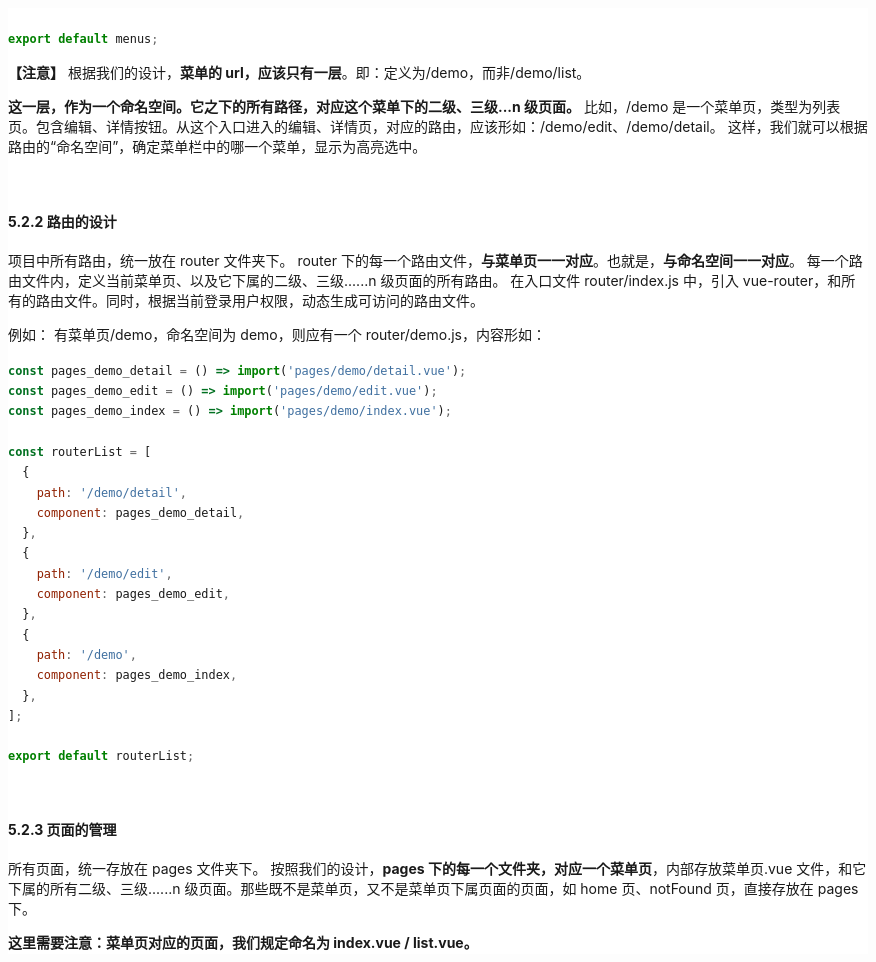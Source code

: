 ```javascript

export default menus;
```

**【注意】**
根据我们的设计，**菜单的 url，应该只有一层**。即：定义为/demo，而非/demo/list。

**这一层，作为一个命名空间。它之下的所有路径，对应这个菜单下的二级、三级...n 级页面。**
比如，/demo 是一个菜单页，类型为列表页。包含编辑、详情按钮。从这个入口进入的编辑、详情页，对应的路由，应该形如：/demo/edit、/demo/detail。
这样，我们就可以根据路由的“命名空间”，确定菜单栏中的哪一个菜单，显示为高亮选中。

<br>

#### 5.2.2 路由的设计

项目中所有路由，统一放在 router 文件夹下。
router 下的每一个路由文件，**与菜单页一一对应**。也就是，**与命名空间一一对应**。
每一个路由文件内，定义当前菜单页、以及它下属的二级、三级......n 级页面的所有路由。
在入口文件 router/index.js 中，引入 vue-router，和所有的路由文件。同时，根据当前登录用户权限，动态生成可访问的路由文件。

例如：
有菜单页/demo，命名空间为 demo，则应有一个 router/demo.js，内容形如：

```javascript
const pages_demo_detail = () => import('pages/demo/detail.vue');
const pages_demo_edit = () => import('pages/demo/edit.vue');
const pages_demo_index = () => import('pages/demo/index.vue');

const routerList = [
  {
    path: '/demo/detail',
    component: pages_demo_detail,
  },
  {
    path: '/demo/edit',
    component: pages_demo_edit,
  },
  {
    path: '/demo',
    component: pages_demo_index,
  },
];

export default routerList;
```

<br>

#### 5.2.3 页面的管理

所有页面，统一存放在 pages 文件夹下。
按照我们的设计，**pages 下的每一个文件夹，对应一个菜单页**，内部存放菜单页.vue 文件，和它下属的所有二级、三级......n 级页面。那些既不是菜单页，又不是菜单页下属页面的页面，如 home 页、notFound 页，直接存放在 pages 下。

**这里需要注意：菜单页对应的页面，我们规定命名为 index.vue / list.vue。**
